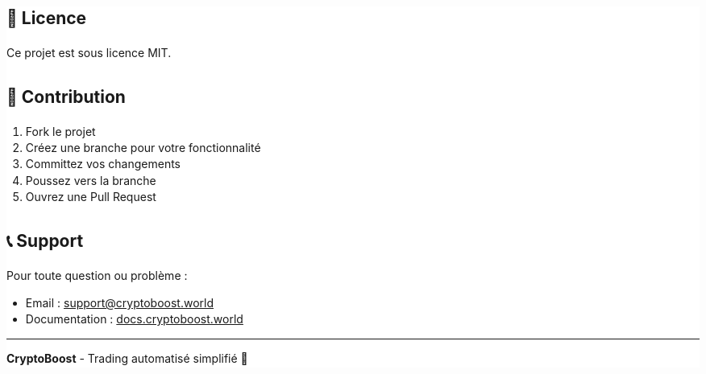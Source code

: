 ## 📄 Licence

Ce projet est sous licence MIT.

## 🤝 Contribution

1. Fork le projet
2. Créez une branche pour votre fonctionnalité
3. Committez vos changements
4. Poussez vers la branche
5. Ouvrez une Pull Request

## 📞 Support

Pour toute question ou problème :
- Email : support@cryptoboost.world
- Documentation : [docs.cryptoboost.world](https://docs.cryptoboost.world)

---

**CryptoBoost** - Trading automatisé simplifié 🚀 